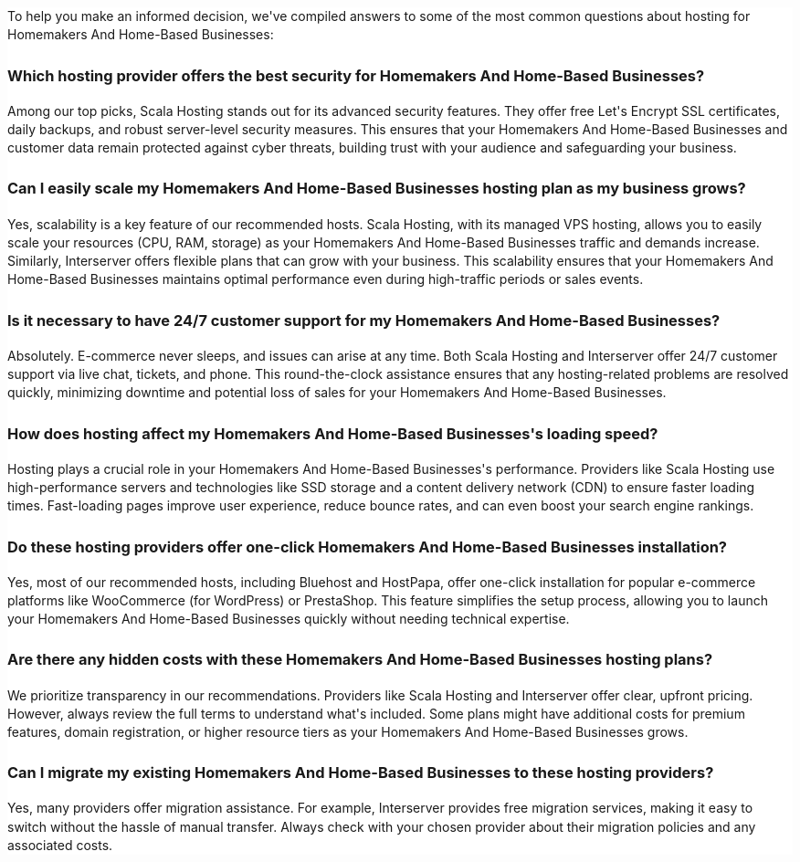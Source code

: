 To help you make an informed decision, we've compiled answers to some of the most common questions about hosting for Homemakers And Home-Based Businesses:

### Which hosting provider offers the best security for Homemakers And Home-Based Businesses? 
Among our top picks, Scala Hosting stands out for its advanced security features. They offer free Let's Encrypt SSL certificates, daily backups, and robust server-level security measures. This ensures that your Homemakers And Home-Based Businesses and customer data remain protected against cyber threats, building trust with your audience and safeguarding your business.

### Can I easily scale my Homemakers And Home-Based Businesses hosting plan as my business grows? 
Yes, scalability is a key feature of our recommended hosts. Scala Hosting, with its managed VPS hosting, allows you to easily scale your resources (CPU, RAM, storage) as your Homemakers And Home-Based Businesses traffic and demands increase. Similarly, Interserver offers flexible plans that can grow with your business. This scalability ensures that your Homemakers And Home-Based Businesses maintains optimal performance even during high-traffic periods or sales events.

### Is it necessary to have 24/7 customer support for my Homemakers And Home-Based Businesses? 
Absolutely. E-commerce never sleeps, and issues can arise at any time. Both Scala Hosting and Interserver offer 24/7 customer support via live chat, tickets, and phone. This round-the-clock assistance ensures that any hosting-related problems are resolved quickly, minimizing downtime and potential loss of sales for your Homemakers And Home-Based Businesses.

### How does hosting affect my Homemakers And Home-Based Businesses's loading speed? 
Hosting plays a crucial role in your Homemakers And Home-Based Businesses's performance. Providers like Scala Hosting use high-performance servers and technologies like SSD storage and a content delivery network (CDN) to ensure faster loading times. Fast-loading pages improve user experience, reduce bounce rates, and can even boost your search engine rankings.

### Do these hosting providers offer one-click Homemakers And Home-Based Businesses installation? 
Yes, most of our recommended hosts, including Bluehost and HostPapa, offer one-click installation for popular e-commerce platforms like WooCommerce (for WordPress) or PrestaShop. This feature simplifies the setup process, allowing you to launch your Homemakers And Home-Based Businesses quickly without needing technical expertise.

### Are there any hidden costs with these Homemakers And Home-Based Businesses hosting plans? 
We prioritize transparency in our recommendations. Providers like Scala Hosting and Interserver offer clear, upfront pricing. However, always review the full terms to understand what's included. Some plans might have additional costs for premium features, domain registration, or higher resource tiers as your Homemakers And Home-Based Businesses grows.

### Can I migrate my existing Homemakers And Home-Based Businesses to these hosting providers? 
Yes, many providers offer migration assistance. For example, Interserver provides free migration services, making it easy to switch without the hassle of manual transfer. Always check with your chosen provider about their migration policies and any associated costs.
